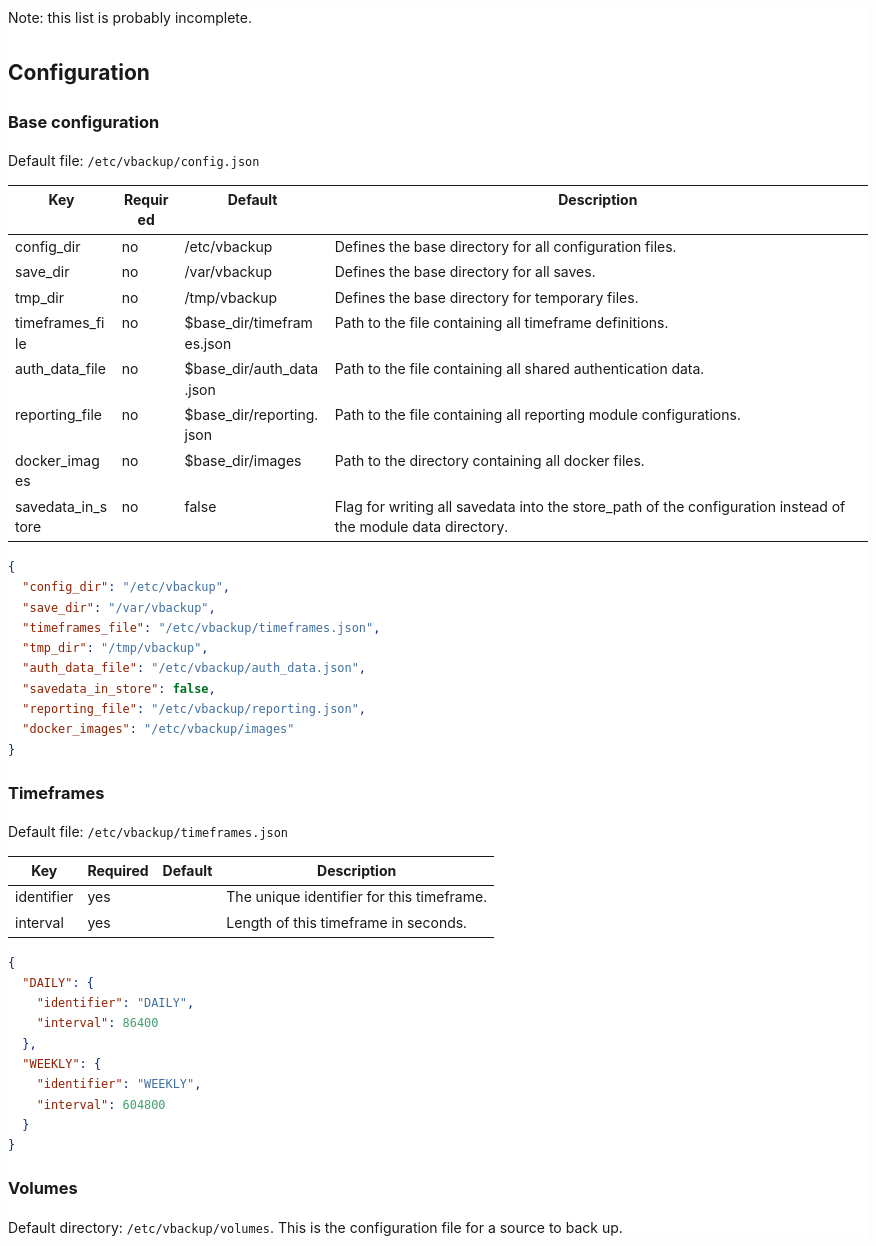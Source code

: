 Note: this list is probably incomplete.

## Configuration
### Base configuration
Default file: `/etc/vbackup/config.json`

| Key               | Required | Default                   | Description                                                                                                  |
|-------------------|----------|---------------------------|--------------------------------------------------------------------------------------------------------------|
| config_dir        | no       | /etc/vbackup              | Defines the base directory for all configuration files.                                                      |
| save_dir          | no       | /var/vbackup              | Defines the base directory for all saves.                                                                    |
| tmp_dir           | no       | /tmp/vbackup              | Defines the base directory for temporary files.                                                              |
| timeframes_file   | no       | $base_dir/timeframes.json | Path to the file containing all timeframe definitions.                                                       |
| auth_data_file    | no       | $base_dir/auth_data.json  | Path to the file containing all shared authentication data.                                                  |
| reporting_file    | no       | $base_dir/reporting.json  | Path to the file containing all reporting module configurations.                                             |
| docker_images     | no       | $base_dir/images          | Path to the directory containing all docker files.                                                           |
| savedata_in_store | no       | false                     | Flag for writing all savedata into the store_path of the configuration instead of the module data directory. |

```json
{
  "config_dir": "/etc/vbackup",
  "save_dir": "/var/vbackup",
  "timeframes_file": "/etc/vbackup/timeframes.json",
  "tmp_dir": "/tmp/vbackup",
  "auth_data_file": "/etc/vbackup/auth_data.json",
  "savedata_in_store": false,
  "reporting_file": "/etc/vbackup/reporting.json",
  "docker_images": "/etc/vbackup/images"
}
```

### Timeframes
Default file: `/etc/vbackup/timeframes.json`

| Key        | Required | Default | Description                               |
|------------|----------|---------|-------------------------------------------|
| identifier | yes      |         | The unique identifier for this timeframe. |
| interval   | yes      |         | Length of this timeframe in seconds.      |

```json
{
  "DAILY": {
    "identifier": "DAILY",
    "interval": 86400
  },
  "WEEKLY": {
    "identifier": "WEEKLY",
    "interval": 604800
  }
}
```
### Volumes
Default directory: `/etc/vbackup/volumes`. This is the configuration file for a source to back up.
